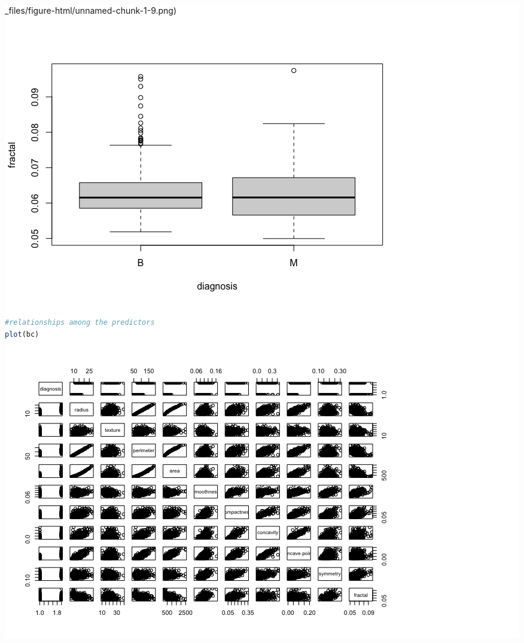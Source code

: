_files/figure-html/unnamed-chunk-1-9.png)![](Lab3_files/figure-html/unnamed-chunk-1-10.png)

```r
#relationships among the predictors
plot(bc)
```

![](Lab3_files/figure-html/unnamed-chunk-1-11.png)
